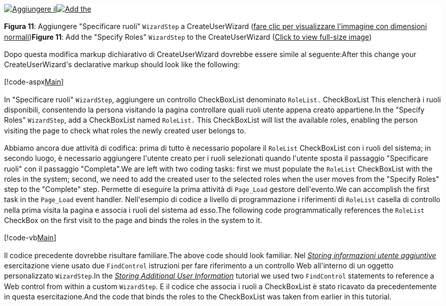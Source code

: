 
<span data-ttu-id="8b08b-342">[![Aggiungere il](assigning-roles-to-users-vb/_static/image32.png)](assigning-roles-to-users-vb/_static/image31.png)</span><span class="sxs-lookup"><span data-stu-id="8b08b-342">[![Add the](assigning-roles-to-users-vb/_static/image32.png)](assigning-roles-to-users-vb/_static/image31.png)</span></span>

<span data-ttu-id="8b08b-343">**Figura 11**: Aggiungere "Specificare ruoli" `WizardStep` a CreateUserWizard ([fare clic per visualizzare l'immagine con dimensioni normali](assigning-roles-to-users-vb/_static/image33.png))</span><span class="sxs-lookup"><span data-stu-id="8b08b-343">**Figure 11**: Add the "Specify Roles" `WizardStep` to the CreateUserWizard  ([Click to view full-size image](assigning-roles-to-users-vb/_static/image33.png))</span></span>


<span data-ttu-id="8b08b-344">Dopo questa modifica markup dichiarativo di CreateUserWizard dovrebbe essere simile al seguente:</span><span class="sxs-lookup"><span data-stu-id="8b08b-344">After this change your CreateUserWizard's declarative markup should look like the following:</span></span>

[!code-aspx[Main](assigning-roles-to-users-vb/samples/sample21.aspx)]

<span data-ttu-id="8b08b-345">In "Specificare ruoli" `WizardStep`, aggiungere un controllo CheckBoxList denominato `RoleList.` CheckBoxList This elencherà i ruoli disponibili, consentendo la persona visitando la pagina controllare quali ruoli utente appena creato appartiene.</span><span class="sxs-lookup"><span data-stu-id="8b08b-345">In the "Specify Roles" `WizardStep`, add a CheckBoxList named `RoleList.` This CheckBoxList will list the available roles, enabling the person visiting the page to check what roles the newly created user belongs to.</span></span>

<span data-ttu-id="8b08b-346">Abbiamo ancora due attività di codifica: prima di tutto è necessario popolare il `RoleList` CheckBoxList con i ruoli del sistema; in secondo luogo, è necessario aggiungere l'utente creato per i ruoli selezionati quando l'utente sposta il passaggio "Specificare ruoli" con il passaggio "Completa".</span><span class="sxs-lookup"><span data-stu-id="8b08b-346">We are left with two coding tasks: first we must populate the `RoleList` CheckBoxList with the roles in the system; second, we need to add the created user to the selected roles when the user moves from the "Specify Roles" step to the "Complete" step.</span></span> <span data-ttu-id="8b08b-347">Permette di eseguire la prima attività di `Page_Load` gestore dell'evento.</span><span class="sxs-lookup"><span data-stu-id="8b08b-347">We can accomplish the first task in the `Page_Load` event handler.</span></span> <span data-ttu-id="8b08b-348">Nell'esempio di codice a livello di programmazione i riferimenti di `RoleList` casella di controllo nella prima visita la pagina e associa i ruoli del sistema ad esso.</span><span class="sxs-lookup"><span data-stu-id="8b08b-348">The following code programmatically references the `RoleList` CheckBox on the first visit to the page and binds the roles in the system to it.</span></span>

[!code-vb[Main](assigning-roles-to-users-vb/samples/sample22.vb)]

<span data-ttu-id="8b08b-349">Il codice precedente dovrebbe risultare familiare.</span><span class="sxs-lookup"><span data-stu-id="8b08b-349">The above code should look familiar.</span></span> <span data-ttu-id="8b08b-350">Nel <a id="_msoanchor_5"> </a> [ *Storing* *informazioni utente aggiuntive* ](../membership/storing-additional-user-information-vb.md) esercitazione viene usato due `FindControl` istruzioni per fare riferimento a un controllo Web all'interno di un oggetto personalizzato `WizardStep`.</span><span class="sxs-lookup"><span data-stu-id="8b08b-350">In the <a id="_msoanchor_5"></a>[*Storing* *Additional User Information*](../membership/storing-additional-user-information-vb.md) tutorial we used two `FindControl` statements to reference a Web control from within a custom `WizardStep`.</span></span> <span data-ttu-id="8b08b-351">E il codice che associa i ruoli a CheckBoxList è stato ricavato da precedentemente in questa esercitazione.</span><span class="sxs-lookup"><span data-stu-id="8b08b-351">And the code that binds the roles to the CheckBoxList was taken from earlier in this tutorial.</span></span>

